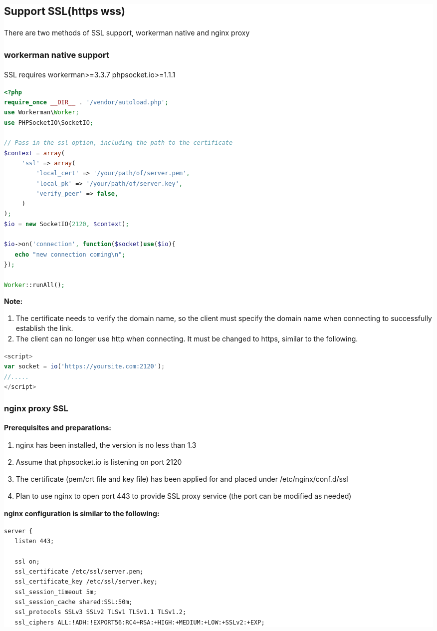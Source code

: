 ## Support SSL(https wss)
There are two methods of SSL support, workerman native and nginx proxy
### workerman native support
SSL requires workerman>=3.3.7 phpsocket.io>=1.1.1

```php
<?php
require_once __DIR__ . '/vendor/autoload.php';
use Workerman\Worker;
use PHPSocketIO\SocketIO;

// Pass in the ssl option, including the path to the certificate
$context = array(
     'ssl' => array(
         'local_cert' => '/your/path/of/server.pem',
         'local_pk' => '/your/path/of/server.key',
         'verify_peer' => false,
     )
);
$io = new SocketIO(2120, $context);

$io->on('connection', function($socket)use($io){
   echo "new connection coming\n";
});

Worker::runAll();
```
**Note:**<br>
1. The certificate needs to verify the domain name, so the client must specify the domain name when connecting to successfully establish the link. <br>
2. The client can no longer use http when connecting. It must be changed to https, similar to the following.
```javascript
<script>
var socket = io('https://yoursite.com:2120');
//.....
</script>
```
### nginx proxy SSL

**Prerequisites and preparations:**

1. nginx has been installed, the version is no less than 1.3

2. Assume that phpsocket.io is listening on port 2120

3. The certificate (pem/crt file and key file) has been applied for and placed under /etc/nginx/conf.d/ssl

4. Plan to use nginx to open port 443 to provide SSL proxy service (the port can be modified as needed)

**nginx configuration is similar to the following:**
```
server {
   listen 443;

   ssl on;
   ssl_certificate /etc/ssl/server.pem;
   ssl_certificate_key /etc/ssl/server.key;
   ssl_session_timeout 5m;
   ssl_session_cache shared:SSL:50m;
   ssl_protocols SSLv3 SSLv2 TLSv1 TLSv1.1 TLSv1.2;
   ssl_ciphers ALL:!ADH:!EXPORT56:RC4+RSA:+HIGH:+MEDIUM:+LOW:+SSLv2:+EXP;

```